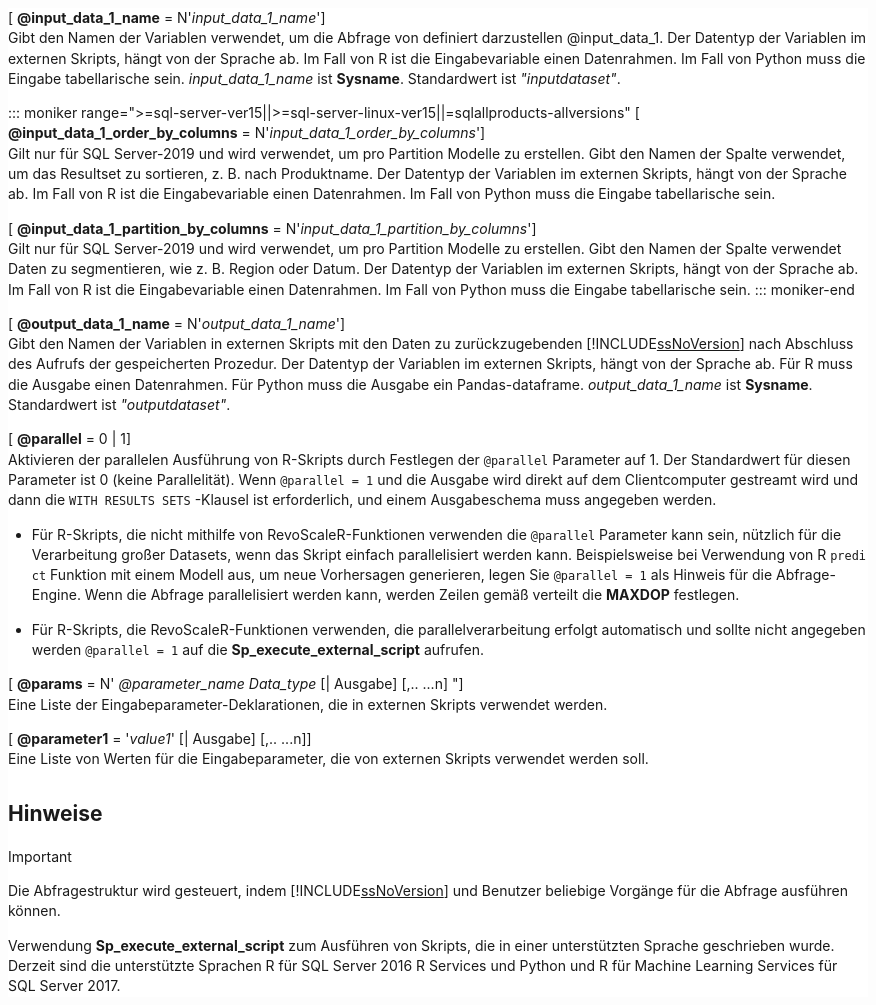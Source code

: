  [ **@input_data_1_name** = N'*input_data_1_name*']  
 Gibt den Namen der Variablen verwendet, um die Abfrage von definiert darzustellen @input_data_1. Der Datentyp der Variablen im externen Skripts, hängt von der Sprache ab. Im Fall von R ist die Eingabevariable einen Datenrahmen. Im Fall von Python muss die Eingabe tabellarische sein. *input_data_1_name* ist **Sysname**.  Standardwert ist *"inputdataset"*.  

::: moniker range=">=sql-server-ver15||>=sql-server-linux-ver15||=sqlallproducts-allversions"
  [ **@input_data_1_order_by_columns** = N'*input_data_1_order_by_columns*']  
 Gilt nur für SQL Server-2019 und wird verwendet, um pro Partition Modelle zu erstellen. Gibt den Namen der Spalte verwendet, um das Resultset zu sortieren, z. B. nach Produktname. Der Datentyp der Variablen im externen Skripts, hängt von der Sprache ab. Im Fall von R ist die Eingabevariable einen Datenrahmen. Im Fall von Python muss die Eingabe tabellarische sein.

  [ **@input_data_1_partition_by_columns** = N'*input_data_1_partition_by_columns*']  
 Gilt nur für SQL Server-2019 und wird verwendet, um pro Partition Modelle zu erstellen. Gibt den Namen der Spalte verwendet Daten zu segmentieren, wie z. B. Region oder Datum. Der Datentyp der Variablen im externen Skripts, hängt von der Sprache ab. Im Fall von R ist die Eingabevariable einen Datenrahmen. Im Fall von Python muss die Eingabe tabellarische sein. 
::: moniker-end

 [ **@output_data_1_name** = N'*output_data_1_name*']  
 Gibt den Namen der Variablen in externen Skripts mit den Daten zu zurückzugebenden [!INCLUDE[ssNoVersion](../../includes/ssnoversion-md.md)] nach Abschluss des Aufrufs der gespeicherten Prozedur. Der Datentyp der Variablen im externen Skripts, hängt von der Sprache ab. Für R muss die Ausgabe einen Datenrahmen. Für Python muss die Ausgabe ein Pandas-dataframe. *output_data_1_name* ist **Sysname**.  Standardwert ist *"outputdataset"*.  

 [ **@parallel** = 0 | 1]  
 Aktivieren der parallelen Ausführung von R-Skripts durch Festlegen der `@parallel` Parameter auf 1. Der Standardwert für diesen Parameter ist 0 (keine Parallelität). Wenn `@parallel = 1` und die Ausgabe wird direkt auf dem Clientcomputer gestreamt wird und dann die `WITH RESULTS SETS` -Klausel ist erforderlich, und einem Ausgabeschema muss angegeben werden.  
  
 + Für R-Skripts, die nicht mithilfe von RevoScaleR-Funktionen verwenden die `@parallel` Parameter kann sein, nützlich für die Verarbeitung großer Datasets, wenn das Skript einfach parallelisiert werden kann. Beispielsweise bei Verwendung von R `predict` Funktion mit einem Modell aus, um neue Vorhersagen generieren, legen Sie `@parallel = 1` als Hinweis für die Abfrage-Engine. Wenn die Abfrage parallelisiert werden kann, werden Zeilen gemäß verteilt die **MAXDOP** festlegen.  
  
 + Für R-Skripts, die RevoScaleR-Funktionen verwenden, die parallelverarbeitung erfolgt automatisch und sollte nicht angegeben werden `@parallel = 1` auf die **Sp_execute_external_script** aufrufen.  
  
[ **@params** = N' *@parameter_name Data_type* [| Ausgabe] [,.. ...n] "]  
 Eine Liste der Eingabeparameter-Deklarationen, die in externen Skripts verwendet werden.  
  
[ **@parameter1** = '*value1*' [| Ausgabe] [,.. ...n]]  
 Eine Liste von Werten für die Eingabeparameter, die von externen Skripts verwendet werden soll.  

## <a name="remarks"></a>Hinweise

> [!IMPORTANT]
> Die Abfragestruktur wird gesteuert, indem [!INCLUDE[ssNoVersion](../../includes/ssnoversion-md.md)] und Benutzer beliebige Vorgänge für die Abfrage ausführen können. 

Verwendung **Sp_execute_external_script** zum Ausführen von Skripts, die in einer unterstützten Sprache geschrieben wurde. Derzeit sind die unterstützte Sprachen R für SQL Server 2016 R Services und Python und R für Machine Learning Services für SQL Server 2017. 
